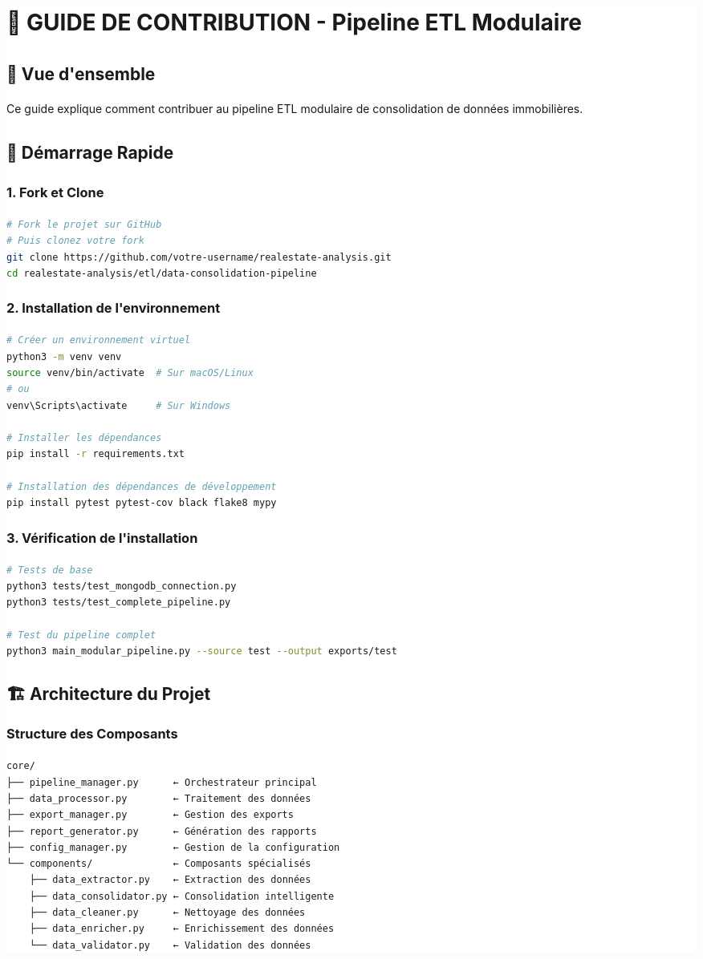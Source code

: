 # 🤝 GUIDE DE CONTRIBUTION - Pipeline ETL Modulaire

## 🎯 Vue d'ensemble

Ce guide explique comment contribuer au pipeline ETL modulaire de consolidation de données immobilières.

## 🚀 Démarrage Rapide

### **1. Fork et Clone**

```bash
# Fork le projet sur GitHub
# Puis clonez votre fork
git clone https://github.com/votre-username/realestate-analysis.git
cd realestate-analysis/etl/data-consolidation-pipeline
```

### **2. Installation de l'environnement**

```bash
# Créer un environnement virtuel
python3 -m venv venv
source venv/bin/activate  # Sur macOS/Linux
# ou
venv\Scripts\activate     # Sur Windows

# Installer les dépendances
pip install -r requirements.txt

# Installation des dépendances de développement
pip install pytest pytest-cov black flake8 mypy
```

### **3. Vérification de l'installation**

```bash
# Tests de base
python3 tests/test_mongodb_connection.py
python3 tests/test_complete_pipeline.py

# Test du pipeline complet
python3 main_modular_pipeline.py --source test --output exports/test
```

## 🏗️ Architecture du Projet

### **Structure des Composants**

```
core/
├── pipeline_manager.py      ← Orchestrateur principal
├── data_processor.py        ← Traitement des données
├── export_manager.py        ← Gestion des exports
├── report_generator.py      ← Génération des rapports
├── config_manager.py        ← Gestion de la configuration
└── components/              ← Composants spécialisés
    ├── data_extractor.py    ← Extraction des données
    ├── data_consolidator.py ← Consolidation intelligente
    ├── data_cleaner.py      ← Nettoyage des données
    ├── data_enricher.py     ← Enrichissement des données
    └── data_validator.py    ← Validation des données
```